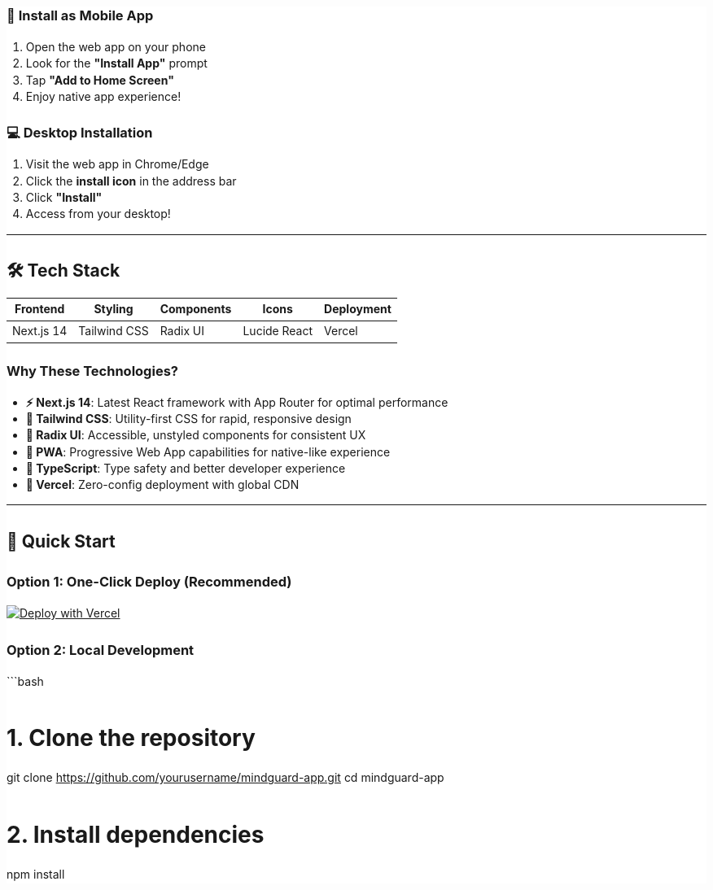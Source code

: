 ### 📱 **Install as Mobile App**
1. Open the web app on your phone
2. Look for the **"Install App"** prompt
3. Tap **"Add to Home Screen"**
4. Enjoy native app experience!

### 💻 **Desktop Installation**
1. Visit the web app in Chrome/Edge
2. Click the **install icon** in the address bar
3. Click **"Install"**
4. Access from your desktop!

---

## 🛠️ **Tech Stack**

| Frontend | Styling | Components | Icons | Deployment |
|----------|---------|------------|-------|------------|
| Next.js 14 | Tailwind CSS | Radix UI | Lucide React | Vercel |

### **Why These Technologies?**
- **⚡ Next.js 14**: Latest React framework with App Router for optimal performance
- **🎨 Tailwind CSS**: Utility-first CSS for rapid, responsive design
- **🧩 Radix UI**: Accessible, unstyled components for consistent UX
- **📱 PWA**: Progressive Web App capabilities for native-like experience
- **🔧 TypeScript**: Type safety and better developer experience
- **🚀 Vercel**: Zero-config deployment with global CDN

---

## 🚀 **Quick Start**

### **Option 1: One-Click Deploy (Recommended)**

[![Deploy with Vercel](https://vercel.com/button)](https://vercel.com/new/clone?repository-url=https://github.com/yourusername/mindguard-app)

### **Option 2: Local Development**

\`\`\`bash
# 1. Clone the repository
git clone https://github.com/yourusername/mindguard-app.git
cd mindguard-app

# 2. Install dependencies
npm install
